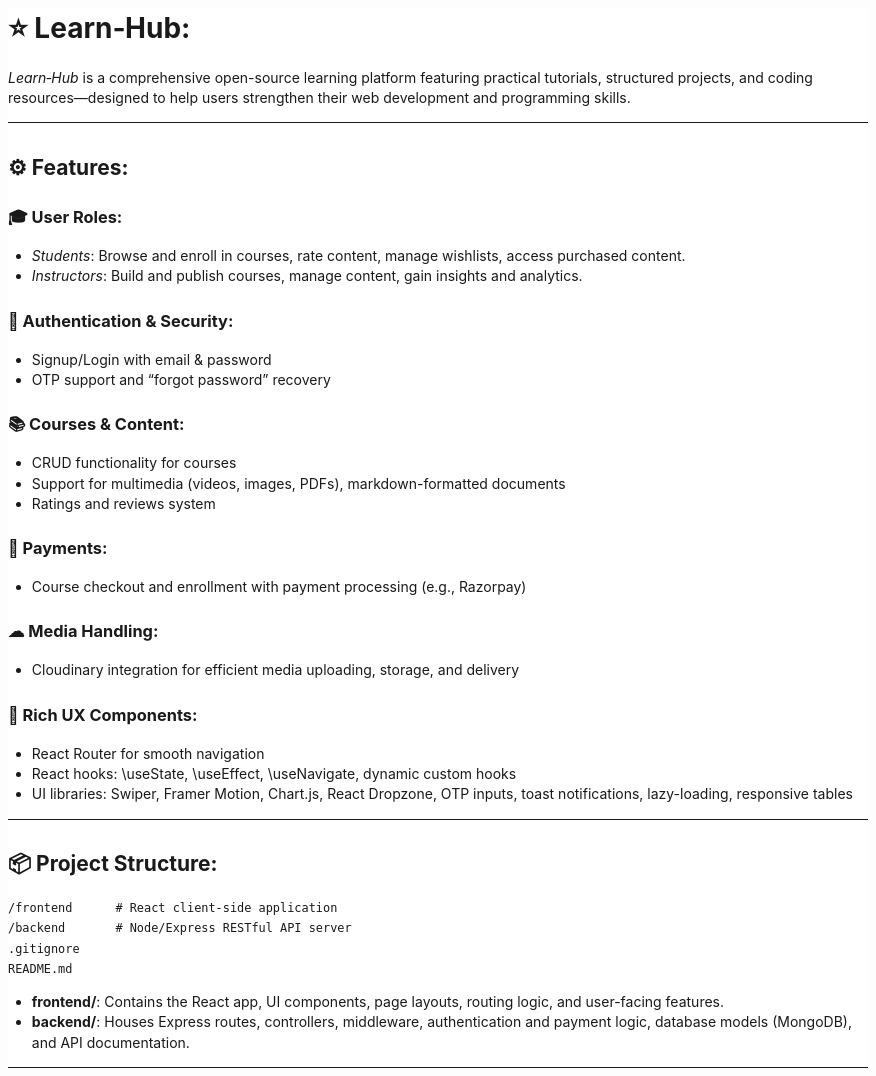 
# ⭐ Learn‑Hub:

*Learn‑Hub* is a comprehensive open-source learning platform featuring practical tutorials, structured projects, and coding resources—designed to help users strengthen their web development and programming skills.

---

## ⚙ Features:

### 🎓 User Roles:
- *Students*: Browse and enroll in courses, rate content, manage wishlists, access purchased content.
- *Instructors*: Build and publish courses, manage content, gain insights and analytics.

### 🔐 Authentication & Security:
- Signup/Login with email & password  
- OTP support and “forgot password” recovery

### 📚 Courses & Content:
- CRUD functionality for courses  
- Support for multimedia (videos, images, PDFs), markdown-formatted documents  
- Ratings and reviews system

### 🛒 Payments:
- Course checkout and enrollment with payment processing (e.g., Razorpay)

### ☁ Media Handling:
- Cloudinary integration for efficient media uploading, storage, and delivery

### 🧠 Rich UX Components:
- React Router for smooth navigation  
- React hooks: \useState\, \useEffect\, \useNavigate\, dynamic custom hooks  
- UI libraries: Swiper, Framer Motion, Chart.js, React Dropzone, OTP inputs, toast notifications, lazy-loading, responsive tables

---

## 📦 Project Structure:

```
/frontend      # React client-side application  
/backend       # Node/Express RESTful API server  
.gitignore  
README.md
```

* **frontend/**: Contains the React app, UI components, page layouts, routing logic, and user-facing features.
* **backend/**: Houses Express routes, controllers, middleware, authentication and payment logic, database models (MongoDB), and API documentation.

---